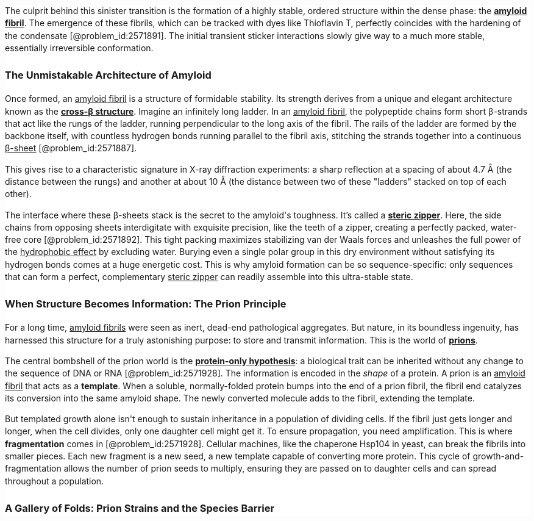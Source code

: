 The culprit behind this sinister transition is the formation of a highly stable, ordered structure within the dense phase: the **[amyloid fibril](@article_id:195849)**. The emergence of these fibrils, which can be tracked with dyes like Thioflavin T, perfectly coincides with the hardening of the condensate [@problem_id:2571891]. The initial transient sticker interactions slowly give way to a much more stable, essentially irreversible conformation.

### The Unmistakable Architecture of Amyloid

Once formed, an [amyloid fibril](@article_id:195849) is a structure of formidable stability. Its strength derives from a unique and elegant architecture known as the **[cross-β structure](@article_id:199742)**. Imagine an infinitely long ladder. In an [amyloid fibril](@article_id:195849), the polypeptide chains form short β-strands that act like the rungs of the ladder, running perpendicular to the long axis of the fibril. The rails of the ladder are formed by the backbone itself, with countless hydrogen bonds running parallel to the fibril axis, stitching the strands together into a continuous [β-sheet](@article_id:175671) [@problem_id:2571887].

This gives rise to a characteristic signature in X-ray diffraction experiments: a sharp reflection at a spacing of about $4.7 \text{ \AA}$ (the distance between the rungs) and another at about $10 \text{ \AA}$ (the distance between two of these "ladders" stacked on top of each other).

The interface where these β-sheets stack is the secret to the amyloid's toughness. It’s called a **[steric zipper](@article_id:191843)**. Here, the side chains from opposing sheets interdigitate with exquisite precision, like the teeth of a zipper, creating a perfectly packed, water-free core [@problem_id:2571892]. This tight packing maximizes stabilizing van der Waals forces and unleashes the full power of the [hydrophobic effect](@article_id:145591) by excluding water. Burying even a single polar group in this dry environment without satisfying its hydrogen bonds comes at a huge energetic cost. This is why amyloid formation can be so sequence-specific: only sequences that can form a perfect, complementary [steric zipper](@article_id:191843) can readily assemble into this ultra-stable state.

### When Structure Becomes Information: The Prion Principle

For a long time, [amyloid fibrils](@article_id:155495) were seen as inert, dead-end pathological aggregates. But nature, in its boundless ingenuity, has harnessed this structure for a truly astonishing purpose: to store and transmit information. This is the world of **[prions](@article_id:169608)**.

The central bombshell of the prion world is the **[protein-only hypothesis](@article_id:151576)**: a biological trait can be inherited without any change to the sequence of DNA or RNA [@problem_id:2571928]. The information is encoded in the *shape* of a protein. A prion is an [amyloid fibril](@article_id:195849) that acts as a **template**. When a soluble, normally-folded protein bumps into the end of a prion fibril, the fibril end catalyzes its conversion into the same amyloid shape. The newly converted molecule adds to the fibril, extending the template.

But templated growth alone isn't enough to sustain inheritance in a population of dividing cells. If the fibril just gets longer and longer, when the cell divides, only one daughter cell might get it. To ensure propagation, you need amplification. This is where **fragmentation** comes in [@problem_id:2571928]. Cellular machines, like the chaperone Hsp104 in yeast, can break the fibrils into smaller pieces. Each new fragment is a new seed, a new template capable of converting more protein. This cycle of growth-and-fragmentation allows the number of prion seeds to multiply, ensuring they are passed on to daughter cells and can spread throughout a population.

### A Gallery of Folds: Prion Strains and the Species Barrier
